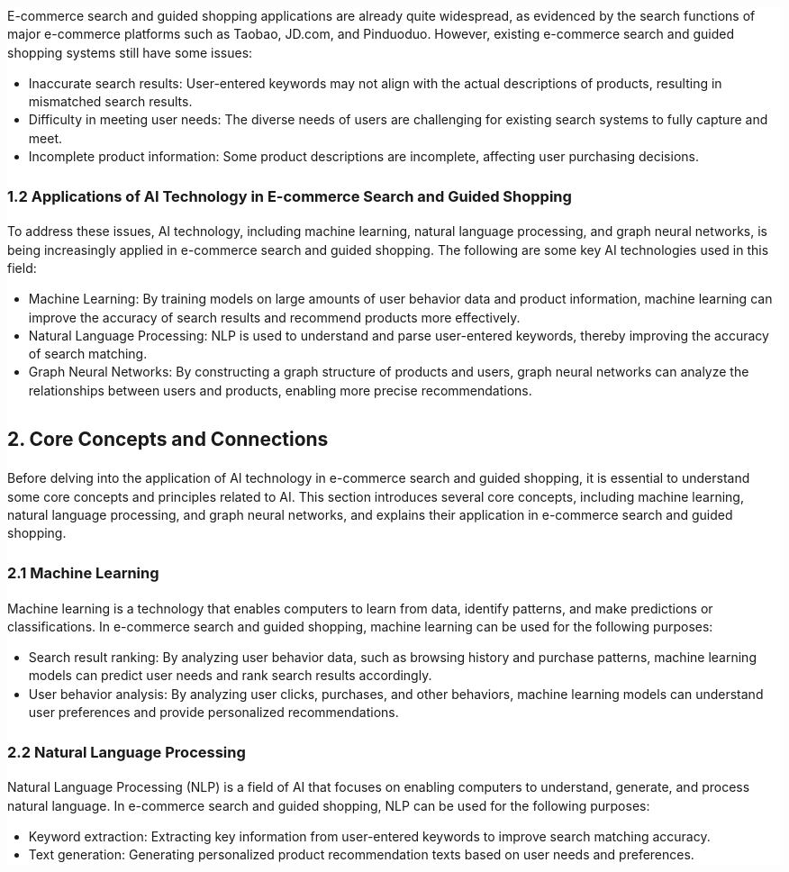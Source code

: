 E-commerce search and guided shopping applications are already quite widespread, as evidenced by the search functions of major e-commerce platforms such as Taobao, JD.com, and Pinduoduo. However, existing e-commerce search and guided shopping systems still have some issues:

- Inaccurate search results: User-entered keywords may not align with the actual descriptions of products, resulting in mismatched search results.
- Difficulty in meeting user needs: The diverse needs of users are challenging for existing search systems to fully capture and meet.
- Incomplete product information: Some product descriptions are incomplete, affecting user purchasing decisions.

### 1.2 Applications of AI Technology in E-commerce Search and Guided Shopping

To address these issues, AI technology, including machine learning, natural language processing, and graph neural networks, is being increasingly applied in e-commerce search and guided shopping. The following are some key AI technologies used in this field:

- Machine Learning: By training models on large amounts of user behavior data and product information, machine learning can improve the accuracy of search results and recommend products more effectively.
- Natural Language Processing: NLP is used to understand and parse user-entered keywords, thereby improving the accuracy of search matching.
- Graph Neural Networks: By constructing a graph structure of products and users, graph neural networks can analyze the relationships between users and products, enabling more precise recommendations.

## 2. Core Concepts and Connections

Before delving into the application of AI technology in e-commerce search and guided shopping, it is essential to understand some core concepts and principles related to AI. This section introduces several core concepts, including machine learning, natural language processing, and graph neural networks, and explains their application in e-commerce search and guided shopping.

### 2.1 Machine Learning

Machine learning is a technology that enables computers to learn from data, identify patterns, and make predictions or classifications. In e-commerce search and guided shopping, machine learning can be used for the following purposes:

- Search result ranking: By analyzing user behavior data, such as browsing history and purchase patterns, machine learning models can predict user needs and rank search results accordingly.
- User behavior analysis: By analyzing user clicks, purchases, and other behaviors, machine learning models can understand user preferences and provide personalized recommendations.

### 2.2 Natural Language Processing

Natural Language Processing (NLP) is a field of AI that focuses on enabling computers to understand, generate, and process natural language. In e-commerce search and guided shopping, NLP can be used for the following purposes:

- Keyword extraction: Extracting key information from user-entered keywords to improve search matching accuracy.
- Text generation: Generating personalized product recommendation texts based on user needs and preferences.
